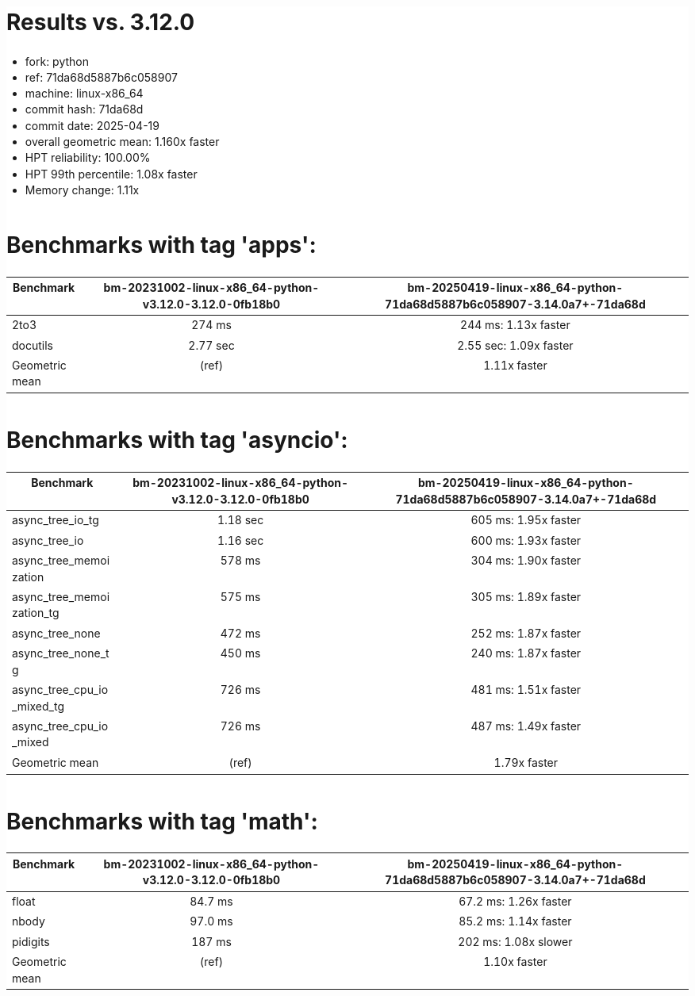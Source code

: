 # Results vs. 3.12.0

- fork: python
- ref: 71da68d5887b6c058907
- machine: linux-x86_64
- commit hash: 71da68d
- commit date: 2025-04-19
- overall geometric mean: 1.160x faster
- HPT reliability: 100.00%
- HPT 99th percentile: 1.08x faster
- Memory change: 1.11x

Benchmarks with tag 'apps':
===========================

| Benchmark      | bm-20231002-linux-x86_64-python-v3.12.0-3.12.0-0fb18b0 | bm-20250419-linux-x86_64-python-71da68d5887b6c058907-3.14.0a7+-71da68d |
|----------------|:------------------------------------------------------:|:----------------------------------------------------------------------:|
| 2to3           | 274 ms                                                 | 244 ms: 1.13x faster                                                   |
| docutils       | 2.77 sec                                               | 2.55 sec: 1.09x faster                                                 |
| Geometric mean | (ref)                                                  | 1.11x faster                                                           |

Benchmarks with tag 'asyncio':
==============================

| Benchmark                  | bm-20231002-linux-x86_64-python-v3.12.0-3.12.0-0fb18b0 | bm-20250419-linux-x86_64-python-71da68d5887b6c058907-3.14.0a7+-71da68d |
|----------------------------|:------------------------------------------------------:|:----------------------------------------------------------------------:|
| async_tree_io_tg           | 1.18 sec                                               | 605 ms: 1.95x faster                                                   |
| async_tree_io              | 1.16 sec                                               | 600 ms: 1.93x faster                                                   |
| async_tree_memoization     | 578 ms                                                 | 304 ms: 1.90x faster                                                   |
| async_tree_memoization_tg  | 575 ms                                                 | 305 ms: 1.89x faster                                                   |
| async_tree_none            | 472 ms                                                 | 252 ms: 1.87x faster                                                   |
| async_tree_none_tg         | 450 ms                                                 | 240 ms: 1.87x faster                                                   |
| async_tree_cpu_io_mixed_tg | 726 ms                                                 | 481 ms: 1.51x faster                                                   |
| async_tree_cpu_io_mixed    | 726 ms                                                 | 487 ms: 1.49x faster                                                   |
| Geometric mean             | (ref)                                                  | 1.79x faster                                                           |

Benchmarks with tag 'math':
===========================

| Benchmark      | bm-20231002-linux-x86_64-python-v3.12.0-3.12.0-0fb18b0 | bm-20250419-linux-x86_64-python-71da68d5887b6c058907-3.14.0a7+-71da68d |
|----------------|:------------------------------------------------------:|:----------------------------------------------------------------------:|
| float          | 84.7 ms                                                | 67.2 ms: 1.26x faster                                                  |
| nbody          | 97.0 ms                                                | 85.2 ms: 1.14x faster                                                  |
| pidigits       | 187 ms                                                 | 202 ms: 1.08x slower                                                   |
| Geometric mean | (ref)                                                  | 1.10x faster                                                           |
